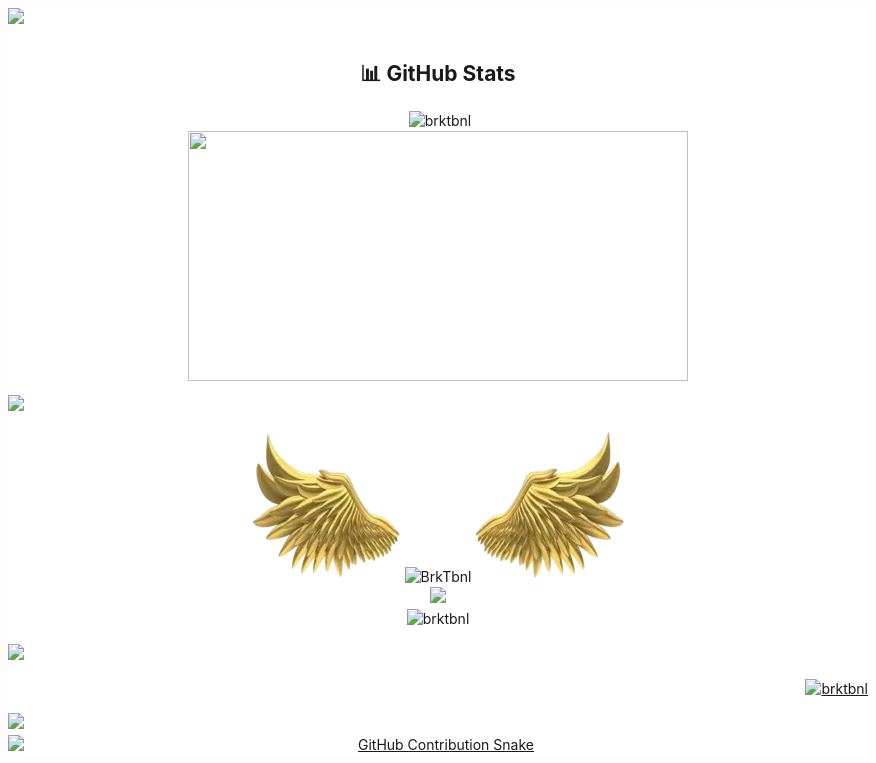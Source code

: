 <img src="https://www.animatedimages.org/data/media/562/animated-line-image-0184.gif" width="1920" />
<h2><p align="center">📊 GitHub Stats</p></h2>

<p align="center">&nbsp;<img height="250" width= "500" align="center" src="https://github-readme-stats.vercel.app/api?username=brktbnl&show_icons=true&locale=en" alt="brktbnl" />

</br>
        <img height="250" width= "500" align="center" src="https://github-contributor-stats.vercel.app/api?username=BrkTbnl&limit=5&theme=light&combine_all_yearly_contributions=true="/></a>
</p>

<img src="https://www.animatedimages.org/data/media/562/animated-line-image-0184.gif" width="1920" />

<p align="center">
	<img height="150" width="150" src="webp/left.webp">
	<img align="center" src="https://github-readme-streak-stats.herokuapp.com/?user=BrkTbnl&" alt="BrkTbnl"/>
	<img height="150" width="150" src="webp/right.webp">
	</br>
	<img src="https://www.animatedimages.org/data/media/562/animated-line-image-0184.gif" width="1920" />
	</br>
	<img height="250" width= "500" align="center" src="https://github-readme-stats.vercel.app/api/top-langs?username=brktbnl&show_icons=true&locale=en&layout=compact" alt="brktbnl" /></p>

</p>

<img src="https://www.animatedimages.org/data/media/562/animated-line-image-0184.gif" width="1920" />

<p align="right"><a href="https://github.com/ryo-ma/github-profile-trophy"><img src="https://github-profile-trophy.vercel.app/?username=brktbnl&title=Commits,Repositories,PullRequest,Reviews,Followers,MultiLanguage,Issues,Stars"alt="brktbnl"/</a></p>

<img src="https://www.animatedimages.org/data/media/562/animated-line-image-0184.gif" width="1920" />

<div align="center">
<picture>
  <source media="(prefers-color-scheme: dark)" srcset="https://raw.githubusercontent.com/BrkTbnl/BrkTbnl/output/github-contribution-grid-snake-dark.svg">
  <source media="(prefers-color-scheme: light)" srcset="https://raw.githubusercontent.com/BrkTbnl/BrkTbnl/output/github-contribution-grid-snake.svg">
  <img src="https://raw.githubusercontent.com/BrkTbnl/BrkTbnl/output/github-contribution-grid-snake.svg" alt="GitHub Contribution Snake" style="display: block; margin-left: auto; margin-right: auto;">